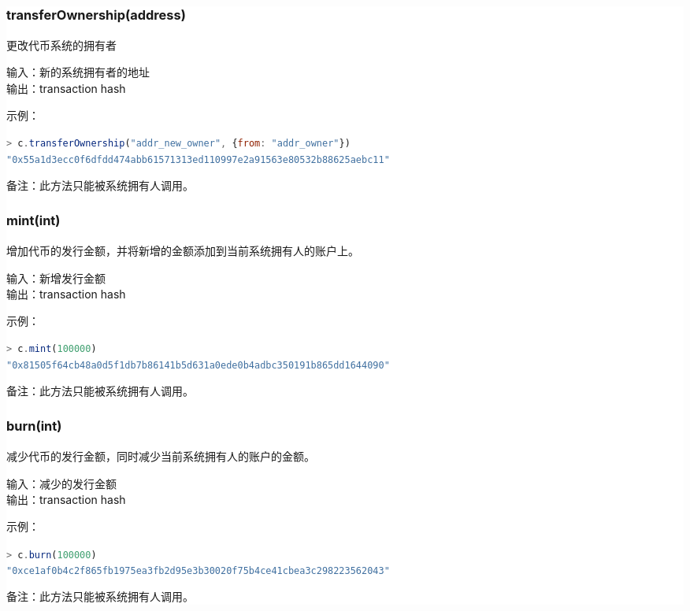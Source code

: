 ### **transferOwnership(address)**
更改代币系统的拥有者

输入：新的系统拥有者的地址  
输出：transaction hash

示例：
```javascript
> c.transferOwnership("addr_new_owner", {from: "addr_owner"})
"0x55a1d3ecc0f6dfdd474abb61571313ed110997e2a91563e80532b88625aebc11"
```

备注：此方法只能被系统拥有人调用。

### **mint(int)**
增加代币的发行金额，并将新增的金额添加到当前系统拥有人的账户上。

输入：新增发行金额   
输出：transaction hash

示例：
```javascript
> c.mint(100000)
"0x81505f64cb48a0d5f1db7b86141b5d631a0ede0b4adbc350191b865dd1644090"
```

备注：此方法只能被系统拥有人调用。

### **burn(int)**
减少代币的发行金额，同时减少当前系统拥有人的账户的金额。

输入：减少的发行金额   
输出：transaction hash

示例：
```javascript
> c.burn(100000)
"0xce1af0b4c2f865fb1975ea3fb2d95e3b30020f75b4ce41cbea3c298223562043"
```

备注：此方法只能被系统拥有人调用。




